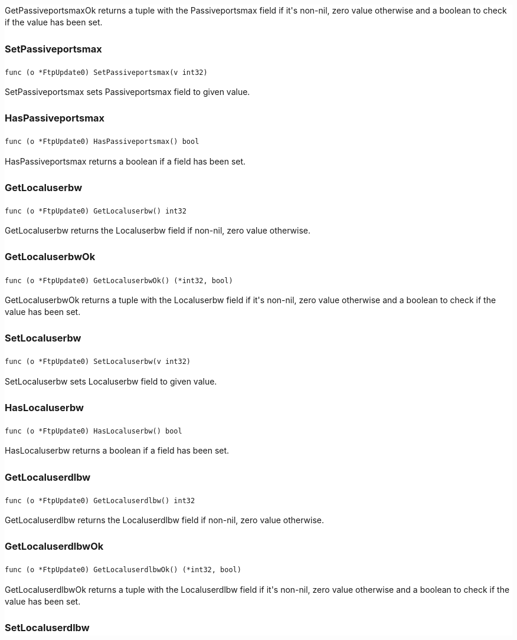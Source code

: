 GetPassiveportsmaxOk returns a tuple with the Passiveportsmax field if it's non-nil, zero value otherwise
and a boolean to check if the value has been set.

### SetPassiveportsmax

`func (o *FtpUpdate0) SetPassiveportsmax(v int32)`

SetPassiveportsmax sets Passiveportsmax field to given value.

### HasPassiveportsmax

`func (o *FtpUpdate0) HasPassiveportsmax() bool`

HasPassiveportsmax returns a boolean if a field has been set.

### GetLocaluserbw

`func (o *FtpUpdate0) GetLocaluserbw() int32`

GetLocaluserbw returns the Localuserbw field if non-nil, zero value otherwise.

### GetLocaluserbwOk

`func (o *FtpUpdate0) GetLocaluserbwOk() (*int32, bool)`

GetLocaluserbwOk returns a tuple with the Localuserbw field if it's non-nil, zero value otherwise
and a boolean to check if the value has been set.

### SetLocaluserbw

`func (o *FtpUpdate0) SetLocaluserbw(v int32)`

SetLocaluserbw sets Localuserbw field to given value.

### HasLocaluserbw

`func (o *FtpUpdate0) HasLocaluserbw() bool`

HasLocaluserbw returns a boolean if a field has been set.

### GetLocaluserdlbw

`func (o *FtpUpdate0) GetLocaluserdlbw() int32`

GetLocaluserdlbw returns the Localuserdlbw field if non-nil, zero value otherwise.

### GetLocaluserdlbwOk

`func (o *FtpUpdate0) GetLocaluserdlbwOk() (*int32, bool)`

GetLocaluserdlbwOk returns a tuple with the Localuserdlbw field if it's non-nil, zero value otherwise
and a boolean to check if the value has been set.

### SetLocaluserdlbw
